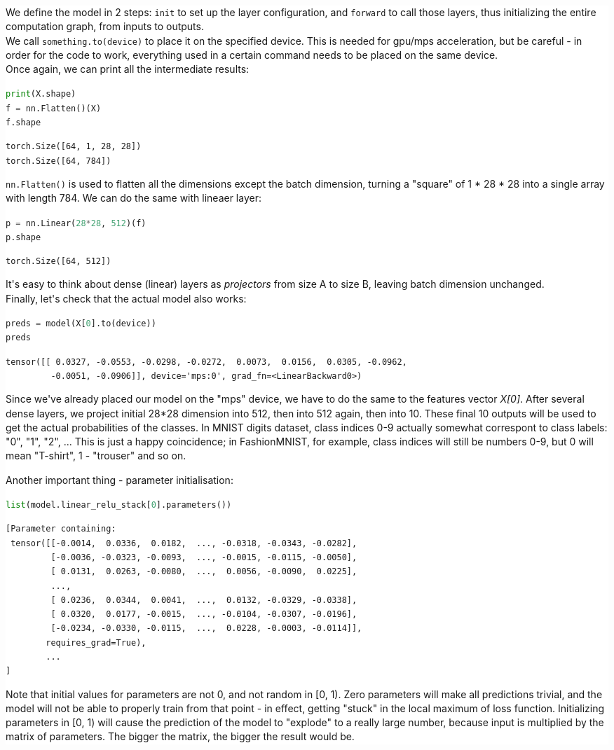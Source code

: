 We define the model in 2 steps: `init` to set up the layer configuration, and `forward` to call those layers, thus initializing the entire computation graph, from inputs to outputs.  
We call `something.to(device)` to place it on the specified device. This is needed for gpu/mps acceleration, but be careful - in order for the code to work, everything used in a certain command needs to be placed on the same device.  
Once again, we can print all the intermediate results:  
```python
print(X.shape)
f = nn.Flatten()(X)
f.shape
```
```
torch.Size([64, 1, 28, 28])
torch.Size([64, 784])
```
`nn.Flatten()` is used to flatten all the dimensions except the batch dimension, turning a "square" of 1 * 28 * 28 into a single array with length 784.
We can do the same with lineaer layer:
```python
p = nn.Linear(28*28, 512)(f)
p.shape
```
```
torch.Size([64, 512])
```
It's easy to think about dense (linear) layers as *projectors* from size A to size B, leaving batch dimension unchanged.  
Finally, let's check that the actual model also works:
```python
preds = model(X[0].to(device))
preds
```
```
tensor([[ 0.0327, -0.0553, -0.0298, -0.0272,  0.0073,  0.0156,  0.0305, -0.0962,
         -0.0051, -0.0906]], device='mps:0', grad_fn=<LinearBackward0>)
```
Since we've already placed our model on the "mps" device, we have to do the same to the features vector *X[0]*. After several dense layers, we project initial 28*28 dimension into 512, then into 512 again, then into 10. These final 10 outputs will be used to get the actual probabilities of the classes. In MNIST digits dataset, class indices 0-9 actually somewhat correspont to class labels: "0", "1", "2", ... This is just a happy coincidence; in FashionMNIST, for example, class indices will still be numbers 0-9, but 0 will mean "T-shirt", 1 - "trouser" and so on.  

Another important thing - parameter initialisation:
```python
list(model.linear_relu_stack[0].parameters())
```
```
[Parameter containing:
 tensor([[-0.0014,  0.0336,  0.0182,  ..., -0.0318, -0.0343, -0.0282],
         [-0.0036, -0.0323, -0.0093,  ..., -0.0015, -0.0115, -0.0050],
         [ 0.0131,  0.0263, -0.0080,  ...,  0.0056, -0.0090,  0.0225],
         ...,
         [ 0.0236,  0.0344,  0.0041,  ...,  0.0132, -0.0329, -0.0338],
         [ 0.0320,  0.0177, -0.0015,  ..., -0.0104, -0.0307, -0.0196],
         [-0.0234, -0.0330, -0.0115,  ...,  0.0228, -0.0003, -0.0114]],
        requires_grad=True),
        ...
]
```
Note that initial values for parameters are not 0, and not random in [0, 1). Zero parameters will make all predictions trivial, and the model will not be able to properly train from that point - in effect, getting "stuck" in the local maximum of loss function. Initializing parameters in [0, 1) will cause the prediction of the model to "explode" to a really large number, because input is multiplied by the matrix of parameters. The bigger the matrix, the bigger the result would be.  
